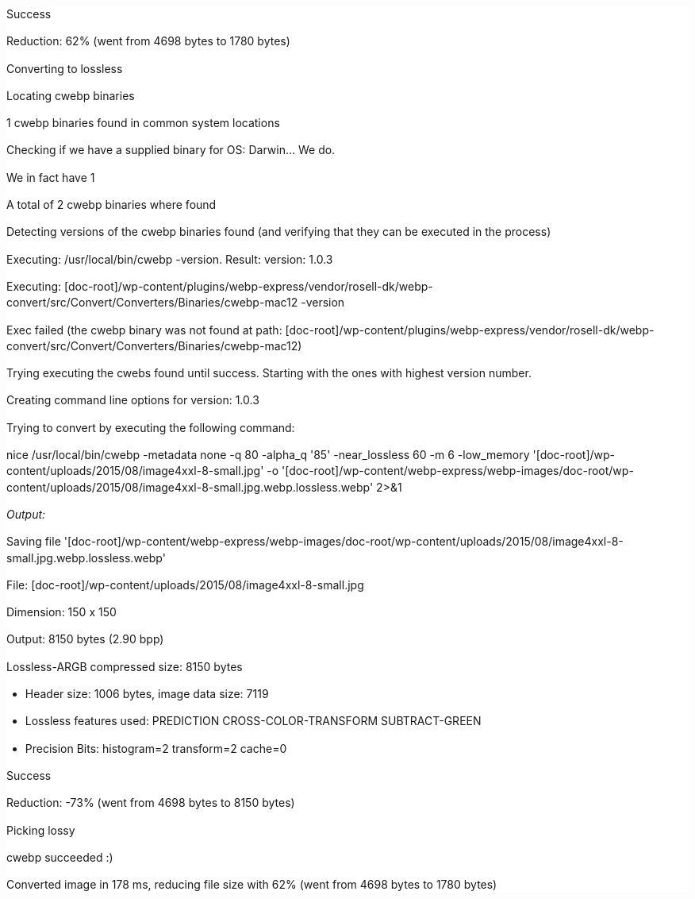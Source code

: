 Success

Reduction: 62% (went from 4698 bytes to 1780 bytes)


Converting to lossless

Locating cwebp binaries

1 cwebp binaries found in common system locations

Checking if we have a supplied binary for OS: Darwin... We do.

We in fact have 1

A total of 2 cwebp binaries where found

Detecting versions of the cwebp binaries found (and verifying that they can be executed in the process)

Executing: /usr/local/bin/cwebp -version. Result: version: 1.0.3

Executing: [doc-root]/wp-content/plugins/webp-express/vendor/rosell-dk/webp-convert/src/Convert/Converters/Binaries/cwebp-mac12 -version

Exec failed (the cwebp binary was not found at path: [doc-root]/wp-content/plugins/webp-express/vendor/rosell-dk/webp-convert/src/Convert/Converters/Binaries/cwebp-mac12)

Trying executing the cwebs found until success. Starting with the ones with highest version number.

Creating command line options for version: 1.0.3

Trying to convert by executing the following command:

nice /usr/local/bin/cwebp -metadata none -q 80 -alpha_q '85' -near_lossless 60 -m 6 -low_memory '[doc-root]/wp-content/uploads/2015/08/image4xxl-8-small.jpg' -o '[doc-root]/wp-content/webp-express/webp-images/doc-root/wp-content/uploads/2015/08/image4xxl-8-small.jpg.webp.lossless.webp' 2>&1


*Output:* 

Saving file '[doc-root]/wp-content/webp-express/webp-images/doc-root/wp-content/uploads/2015/08/image4xxl-8-small.jpg.webp.lossless.webp'

File:      [doc-root]/wp-content/uploads/2015/08/image4xxl-8-small.jpg

Dimension: 150 x 150

Output:    8150 bytes (2.90 bpp)

Lossless-ARGB compressed size: 8150 bytes

  * Header size: 1006 bytes, image data size: 7119

  * Lossless features used: PREDICTION CROSS-COLOR-TRANSFORM SUBTRACT-GREEN

  * Precision Bits: histogram=2 transform=2 cache=0


Success

Reduction: -73% (went from 4698 bytes to 8150 bytes)


Picking lossy

cwebp succeeded :)


Converted image in 178 ms, reducing file size with 62% (went from 4698 bytes to 1780 bytes)

